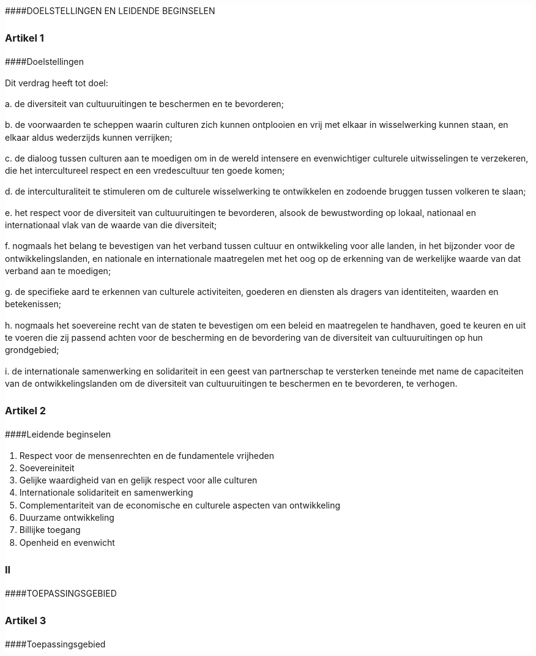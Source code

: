####DOELSTELLINGEN EN LEIDENDE BEGINSELEN

### Artikel  1  

####Doelstellingen

Dit verdrag heeft tot doel: 

a. de diversiteit van cultuuruitingen te beschermen en te bevorderen;  

b. de voorwaarden te scheppen waarin culturen zich kunnen ontplooien en vrij met elkaar in wisselwerking kunnen staan, en elkaar aldus wederzijds kunnen verrijken;  

c. de dialoog tussen culturen aan te moedigen om in de wereld intensere en evenwichtiger culturele uitwisselingen te verzekeren, die het intercultureel respect en een vredescultuur ten goede komen;  

d. de interculturaliteit te stimuleren om de culturele wisselwerking te ontwikkelen en zodoende bruggen tussen volkeren te slaan;  

e. het respect voor de diversiteit van cultuuruitingen te bevorderen, alsook de bewustwording op lokaal, nationaal en internationaal vlak van de waarde van die diversiteit;  

f. nogmaals het belang te bevestigen van het verband tussen cultuur en ontwikkeling voor alle landen, in het bijzonder voor de ontwikkelingslanden, en nationale en internationale maatregelen met het oog op de erkenning van de werkelijke waarde van dat verband aan te moedigen;  

g. de specifieke aard te erkennen van culturele activiteiten, goederen en diensten als dragers van identiteiten, waarden en betekenissen;  

h. nogmaals het soevereine recht van de staten te bevestigen om een beleid en maatregelen te handhaven, goed te keuren en uit te voeren die zij passend achten voor de bescherming en de bevordering van de diversiteit van cultuuruitingen op hun grondgebied;  

i. de internationale samenwerking en solidariteit in een geest van partnerschap te versterken teneinde met name de capaciteiten van de ontwikkelingslanden om de diversiteit van cultuuruitingen te beschermen en te bevorderen, te verhogen.    

### Artikel  2  

####Leidende beginselen

1.  Respect voor de mensenrechten en de fundamentele vrijheden   
2.  Soevereiniteit   
3.  Gelijke waardigheid van en gelijk respect voor alle culturen   
4.  Internationale solidariteit en samenwerking   
5.  Complementariteit van de economische en culturele aspecten van ontwikkeling   
6.  Duurzame ontwikkeling   
7.  Billijke toegang   
8.  Openheid en evenwicht   

### II  

####TOEPASSINGSGEBIED

### Artikel  3  

####Toepassingsgebied
